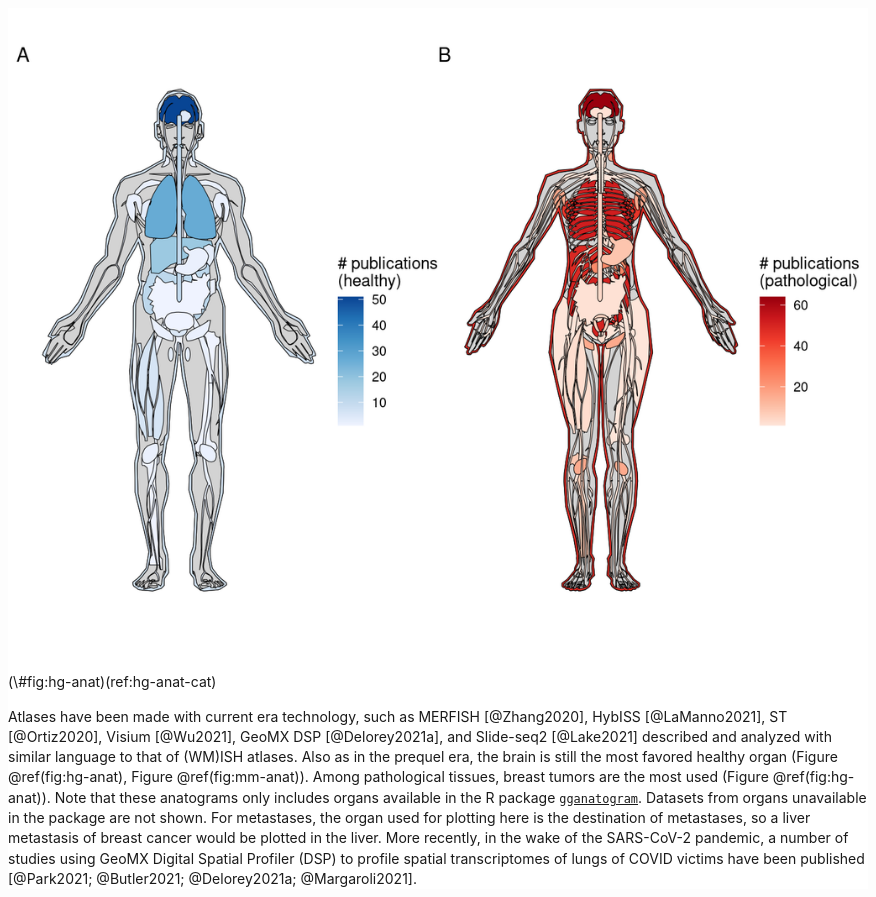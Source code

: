 <img src="04-current_files/figure-html/hg-anat-1.png" alt="(ref:hg-anat-cat)" width="100%" />
<p class="caption">(\#fig:hg-anat)(ref:hg-anat-cat)</p>
</div>

Atlases have been made with current era technology, such as MERFISH [@Zhang2020], HybISS [@LaManno2021], ST [@Ortiz2020], Visium [@Wu2021], GeoMX DSP [@Delorey2021a], and Slide-seq2 [@Lake2021] described and analyzed with similar language to that of (WM)ISH atlases. Also as in the prequel era, the brain is still the most favored healthy organ (Figure \@ref(fig:hg-anat), Figure \@ref(fig:mm-anat)). Among pathological tissues, breast tumors are the most used (Figure \@ref(fig:hg-anat)). Note that these anatograms only includes organs available in the R package [`gganatogram`](https://github.com/jespermaag/gganatogram). Datasets from organs unavailable in the package are not shown. For metastases, the organ used for plotting here is the destination of metastases, so a liver metastasis of breast cancer would be plotted in the liver. More recently, in the wake of the SARS-CoV-2 pandemic, a number of studies using GeoMX Digital Spatial Profiler (DSP) to profile spatial transcriptomes of lungs of COVID victims have been published [@Park2021; @Butler2021; @Delorey2021a; @Margaroli2021].





<div class="figure" style="text-align: center">